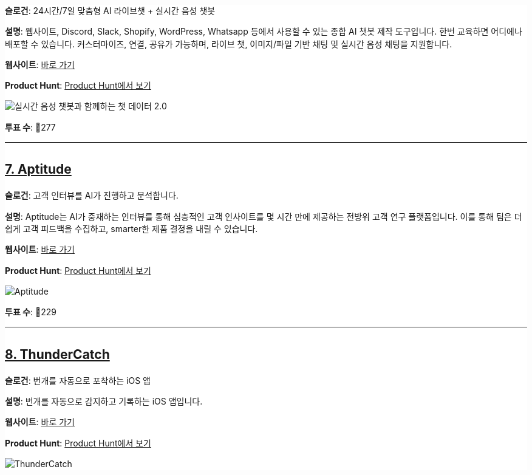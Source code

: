 **슬로건**: 24시간/7일 맞춤형 AI 라이브챗 + 실시간 음성 챗봇

**설명**: 웹사이트, Discord, Slack, Shopify, WordPress, Whatsapp 등에서 사용할 수 있는 종합 AI 챗봇 제작 도구입니다. 한번 교육하면 어디에나 배포할 수 있습니다. 커스터마이즈, 연결, 공유가 가능하며, 라이브 챗, 이미지/파일 기반 채팅 및 실시간 음성 채팅을 지원합니다.

**웹사이트**: [바로 가기](https://www.producthunt.com/r/CDBYWWPFB7V7JL?utm_campaign=producthunt-api&utm_medium=api-v2&utm_source=Application%3A+genexis+%28ID%3A+133272%29)

**Product Hunt**: [Product Hunt에서 보기](https://www.producthunt.com/posts/chat-data-2-0-with-realtime-voice-rag?utm_campaign=producthunt-api&utm_medium=api-v2&utm_source=Application%3A+genexis+%28ID%3A+133272%29)

![실시간 음성 챗봇과 함께하는 챗 데이터 2.0](https://ph-files.imgix.net/bf4e40e0-ab6a-4105-ab88-b15d0ef4b21f.webp?auto=format&fit=crop&frame=1&h=512&w=1024)

**투표 수**: 🔺277

---
## [7. Aptitude](https://www.producthunt.com/posts/aptitude?utm_campaign=producthunt-api&utm_medium=api-v2&utm_source=Application%3A+genexis+%28ID%3A+133272%29)

**슬로건**: 고객 인터뷰를 AI가 진행하고 분석합니다.

**설명**: Aptitude는 AI가 중재하는 인터뷰를 통해 심층적인 고객 인사이트를 몇 시간 만에 제공하는 전방위 고객 연구 플랫폼입니다. 이를 통해 팀은 더 쉽게 고객 피드백을 수집하고, smarter한 제품 결정을 내릴 수 있습니다.

**웹사이트**: [바로 가기](https://www.producthunt.com/r/XPIRUDIDDP76EJ?utm_campaign=producthunt-api&utm_medium=api-v2&utm_source=Application%3A+genexis+%28ID%3A+133272%29)

**Product Hunt**: [Product Hunt에서 보기](https://www.producthunt.com/posts/aptitude?utm_campaign=producthunt-api&utm_medium=api-v2&utm_source=Application%3A+genexis+%28ID%3A+133272%29)


![Aptitude](https://ph-files.imgix.net/0cf3763d-4a15-43a1-a3fc-5adfe618e546.png?auto=format&fit=crop&frame=1&h=512&w=1024)


**투표 수**: 🔺229

---
## [8. ThunderCatch](https://www.producthunt.com/posts/thundercatch?utm_campaign=producthunt-api&utm_medium=api-v2&utm_source=Application%3A+genexis+%28ID%3A+133272%29)

**슬로건**: 번개를 자동으로 포착하는 iOS 앱

**설명**: 번개를 자동으로 감지하고 기록하는 iOS 앱입니다.

**웹사이트**: [바로 가기](https://www.producthunt.com/r/24OZHMXLPOI5CD?utm_campaign=producthunt-api&utm_medium=api-v2&utm_source=Application%3A+genexis+%28ID%3A+133272%29)

**Product Hunt**: [Product Hunt에서 보기](https://www.producthunt.com/posts/thundercatch?utm_campaign=producthunt-api&utm_medium=api-v2&utm_source=Application%3A+genexis+%28ID%3A+133272%29)


![ThunderCatch](https://ph-files.imgix.net/a9600048-2674-4690-918d-bfdf39a126bb.png?auto=format&fit=crop&frame=1&h=512&w=1024)


